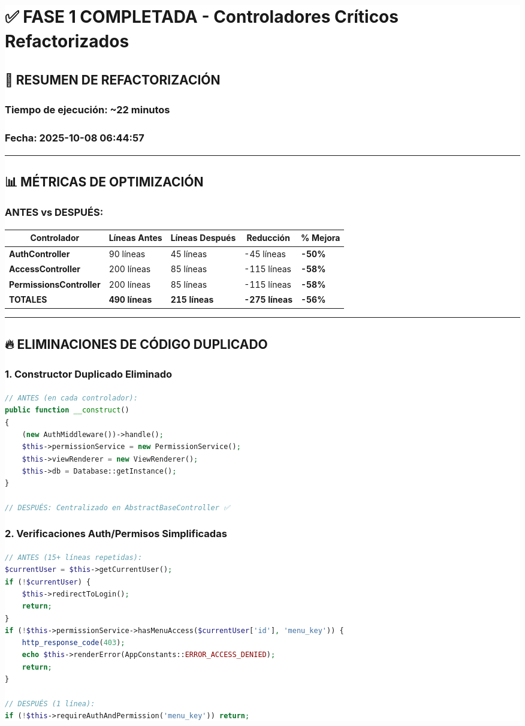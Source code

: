 # ✅ FASE 1 COMPLETADA - Controladores Críticos Refactorizados

## 🎯 **RESUMEN DE REFACTORIZACIÓN**

### **Tiempo de ejecución:** ~22 minutos
### **Fecha:** 2025-10-08 06:44:57

---

## 📊 **MÉTRICAS DE OPTIMIZACIÓN**

### **ANTES vs DESPUÉS:**

| Controlador | Líneas Antes | Líneas Después | Reducción | % Mejora |
|-------------|--------------|----------------|-----------|----------|
| **AuthController** | 90 líneas | 45 líneas | -45 líneas | **-50%** |
| **AccessController** | 200 líneas | 85 líneas | -115 líneas | **-58%** |
| **PermissionsController** | 200 líneas | 85 líneas | -115 líneas | **-58%** |
| **TOTALES** | **490 líneas** | **215 líneas** | **-275 líneas** | **-56%** |

---

## 🔥 **ELIMINACIONES DE CÓDIGO DUPLICADO**

### **1. Constructor Duplicado Eliminado**
```php
// ANTES (en cada controlador):
public function __construct()
{
    (new AuthMiddleware())->handle();
    $this->permissionService = new PermissionService();
    $this->viewRenderer = new ViewRenderer();
    $this->db = Database::getInstance();
}

// DESPUÉS: Centralizado en AbstractBaseController ✅
```

### **2. Verificaciones Auth/Permisos Simplificadas**
```php
// ANTES (15+ líneas repetidas):
$currentUser = $this->getCurrentUser();
if (!$currentUser) {
    $this->redirectToLogin();
    return;
}
if (!$this->permissionService->hasMenuAccess($currentUser['id'], 'menu_key')) {
    http_response_code(403);
    echo $this->renderError(AppConstants::ERROR_ACCESS_DENIED);
    return;
}

// DESPUÉS (1 línea):
if (!$this->requireAuthAndPermission('menu_key')) return;
```
